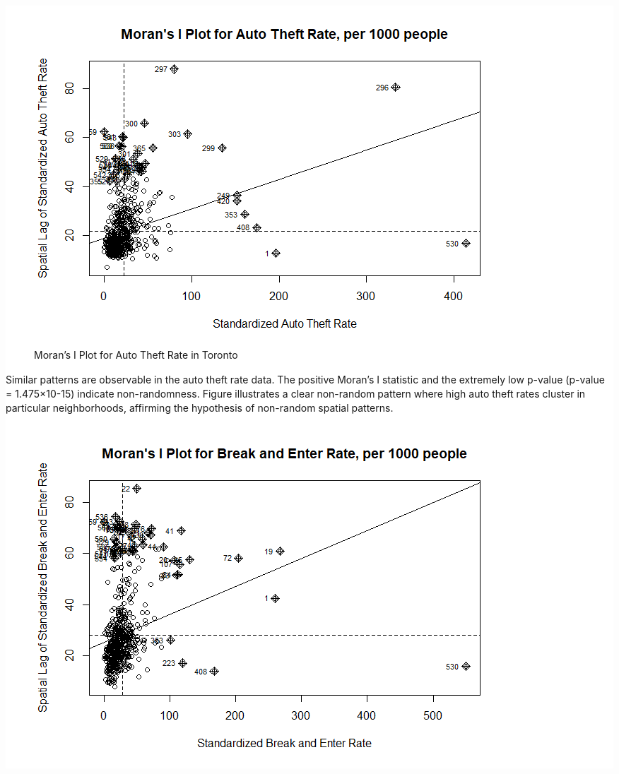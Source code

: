 <figure>
<img src="README_files/figure-gfm/moran-plot-auto-1.png"
alt="Moran’s I Plot for Auto Theft Rate in Toronto" />
<figcaption aria-hidden="true">Moran’s I Plot for Auto Theft Rate in
Toronto</figcaption>
</figure>

Similar patterns are observable in the auto theft rate data. The
positive Moran’s I statistic and the extremely low p-value (p-value =
1.475×10-15) indicate non-randomness. Figure illustrates a clear
non-random pattern where high auto theft rates cluster in particular
neighborhoods, affirming the hypothesis of non-random spatial patterns.

<figure>
<img src="README_files/figure-gfm/moran-plot-break-1.png"